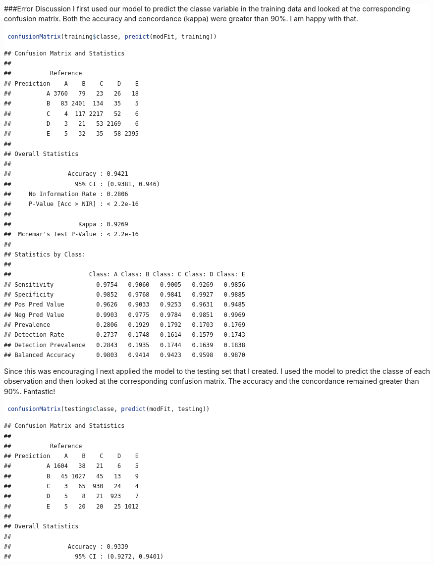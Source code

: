 ###Error Discussion
I first used our model to predict the classe variable in the training data and looked at the corresponding confusion matrix. Both the accuracy and concordance (kappa) were greater than 90%. I am happy with that.


```r
 confusionMatrix(training$classe, predict(modFit, training))
```

```
## Confusion Matrix and Statistics
## 
##           Reference
## Prediction    A    B    C    D    E
##          A 3760   79   23   26   18
##          B   83 2401  134   35    5
##          C    4  117 2217   52    6
##          D    3   21   53 2169    6
##          E    5   32   35   58 2395
## 
## Overall Statistics
##                                          
##                Accuracy : 0.9421         
##                  95% CI : (0.9381, 0.946)
##     No Information Rate : 0.2806         
##     P-Value [Acc > NIR] : < 2.2e-16      
##                                          
##                   Kappa : 0.9269         
##  Mcnemar's Test P-Value : < 2.2e-16      
## 
## Statistics by Class:
## 
##                      Class: A Class: B Class: C Class: D Class: E
## Sensitivity            0.9754   0.9060   0.9005   0.9269   0.9856
## Specificity            0.9852   0.9768   0.9841   0.9927   0.9885
## Pos Pred Value         0.9626   0.9033   0.9253   0.9631   0.9485
## Neg Pred Value         0.9903   0.9775   0.9784   0.9851   0.9969
## Prevalence             0.2806   0.1929   0.1792   0.1703   0.1769
## Detection Rate         0.2737   0.1748   0.1614   0.1579   0.1743
## Detection Prevalence   0.2843   0.1935   0.1744   0.1639   0.1838
## Balanced Accuracy      0.9803   0.9414   0.9423   0.9598   0.9870
```
 
 Since this was encouraging I next applied the model to the testing set that I created. I used the model to predict the classe of each observation and then looked at the corresponding confusion matrix. The accuracy and the concordance remained greater than 90%. Fantastic!
 

```r
 confusionMatrix(testing$classe, predict(modFit, testing))
```

```
## Confusion Matrix and Statistics
## 
##           Reference
## Prediction    A    B    C    D    E
##          A 1604   38   21    6    5
##          B   45 1027   45   13    9
##          C    3   65  930   24    4
##          D    5    8   21  923    7
##          E    5   20   20   25 1012
## 
## Overall Statistics
##                                           
##                Accuracy : 0.9339          
##                  95% CI : (0.9272, 0.9401)
```
